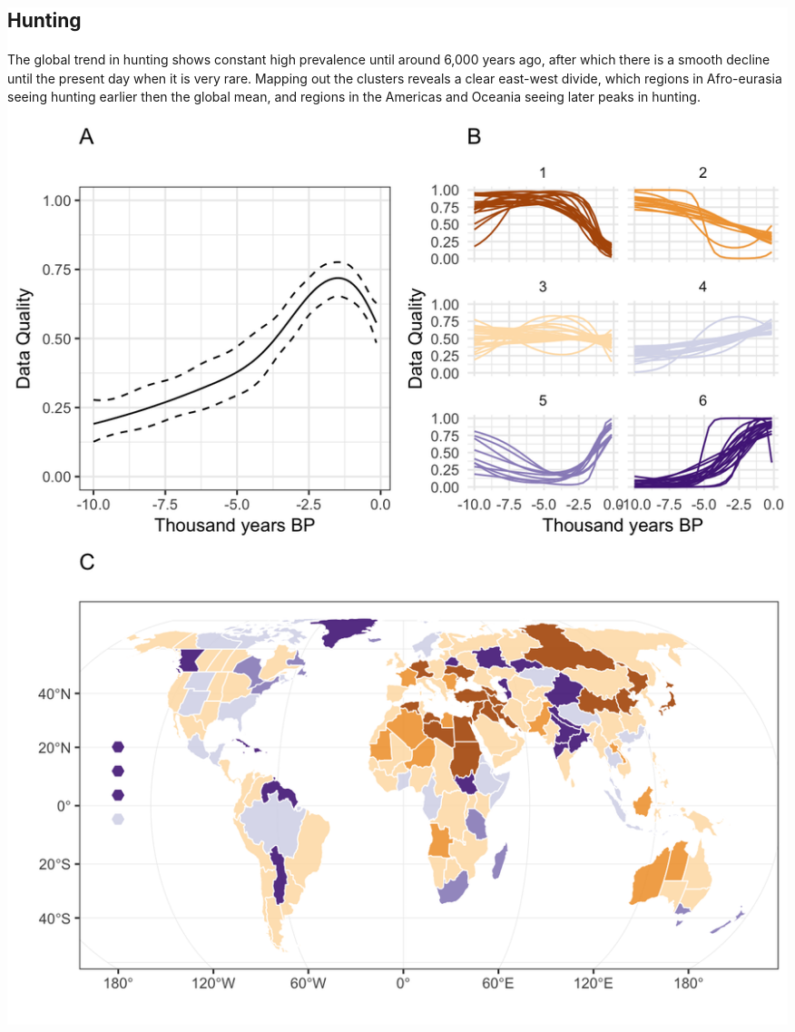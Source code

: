 ## Hunting

The global trend in hunting shows constant high prevalence until around 6,000 years ago, after which there is a smooth decline until the present day when it is very rare. Mapping out the clusters reveals a clear east-west divide, which regions in Afro-eurasia seeing hunting earlier then the global mean, and regions in the Americas and Oceania seeing later peaks in hunting.

![Global and regional trends in the areal extent of hunting. (A) Global trend (all regions) with 95% confidence interval. (B) Regional deviations from global trend, clustered via k-means. (C) Map of the local deviations from the global trend, same clusters as in B.](archaeoglobe_files/figure-html/unnamed-chunk-11-1.png)
